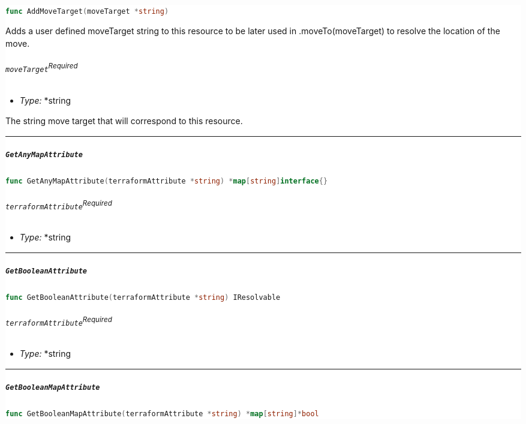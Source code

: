 ```go
func AddMoveTarget(moveTarget *string)
```

Adds a user defined moveTarget string to this resource to be later used in .moveTo(moveTarget) to resolve the location of the move.

###### `moveTarget`<sup>Required</sup> <a name="moveTarget" id="rhizo-co-terraform-provider-oci.dataintegrationWorkspace.DataintegrationWorkspace.addMoveTarget.parameter.moveTarget"></a>

- *Type:* *string

The string move target that will correspond to this resource.

---

##### `GetAnyMapAttribute` <a name="GetAnyMapAttribute" id="rhizo-co-terraform-provider-oci.dataintegrationWorkspace.DataintegrationWorkspace.getAnyMapAttribute"></a>

```go
func GetAnyMapAttribute(terraformAttribute *string) *map[string]interface{}
```

###### `terraformAttribute`<sup>Required</sup> <a name="terraformAttribute" id="rhizo-co-terraform-provider-oci.dataintegrationWorkspace.DataintegrationWorkspace.getAnyMapAttribute.parameter.terraformAttribute"></a>

- *Type:* *string

---

##### `GetBooleanAttribute` <a name="GetBooleanAttribute" id="rhizo-co-terraform-provider-oci.dataintegrationWorkspace.DataintegrationWorkspace.getBooleanAttribute"></a>

```go
func GetBooleanAttribute(terraformAttribute *string) IResolvable
```

###### `terraformAttribute`<sup>Required</sup> <a name="terraformAttribute" id="rhizo-co-terraform-provider-oci.dataintegrationWorkspace.DataintegrationWorkspace.getBooleanAttribute.parameter.terraformAttribute"></a>

- *Type:* *string

---

##### `GetBooleanMapAttribute` <a name="GetBooleanMapAttribute" id="rhizo-co-terraform-provider-oci.dataintegrationWorkspace.DataintegrationWorkspace.getBooleanMapAttribute"></a>

```go
func GetBooleanMapAttribute(terraformAttribute *string) *map[string]*bool
```

